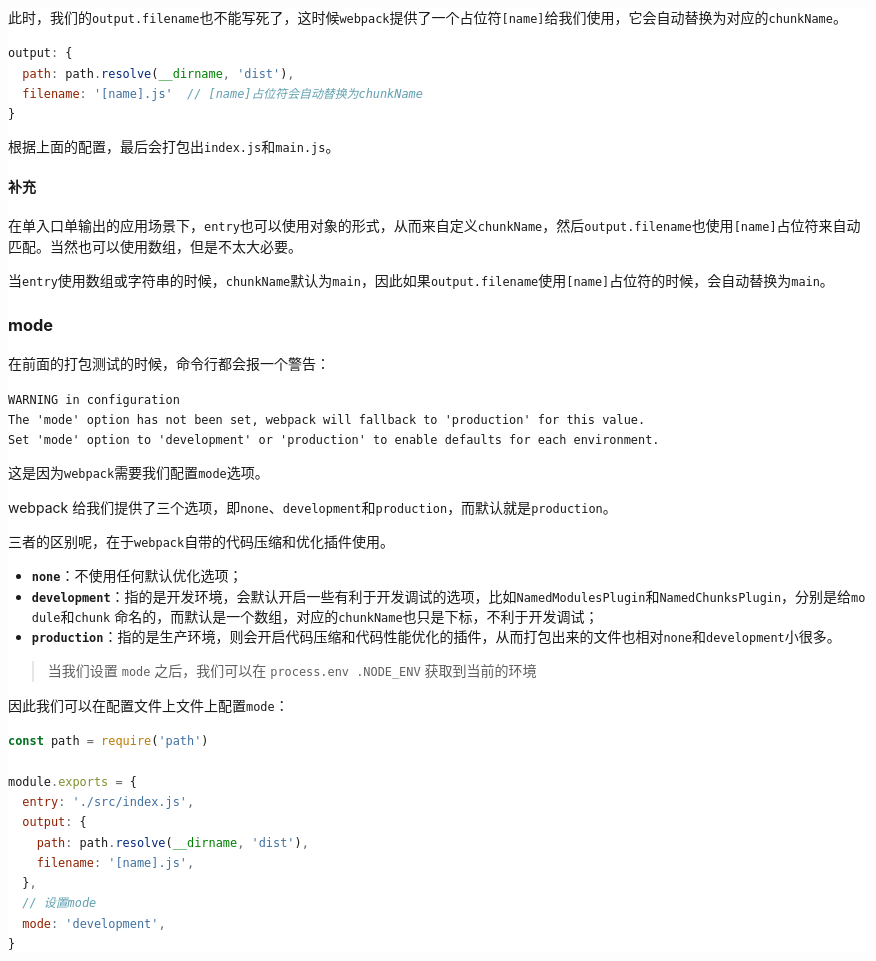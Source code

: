 此时，我们的`output.filename`也不能写死了，这时候`webpack`提供了一个占位符`[name]`给我们使用，它会自动替换为对应的`chunkName`。

```javascript
output: {
  path: path.resolve(__dirname, 'dist'),
  filename: '[name].js'  // [name]占位符会自动替换为chunkName
}
```

根据上面的配置，最后会打包出`index.js`和`main.js`。

#### 补充

在单入口单输出的应用场景下，`entry`也可以使用对象的形式，从而来自定义`chunkName`，然后`output.filename`也使用`[name]`占位符来自动匹配。当然也可以使用数组，但是不太大必要。

当`entry`使用数组或字符串的时候，`chunkName`默认为`main`，因此如果`output.filename`使用`[name]`占位符的时候，会自动替换为`main`。

### mode

在前面的打包测试的时候，命令行都会报一个警告：

```shell
WARNING in configuration
The 'mode' option has not been set, webpack will fallback to 'production' for this value.
Set 'mode' option to 'development' or 'production' to enable defaults for each environment.
```

这是因为`webpack`需要我们配置`mode`选项。

webpack 给我们提供了三个选项，即`none`、`development`和`production`，而默认就是`production`。

三者的区别呢，在于`webpack`自带的代码压缩和优化插件使用。

- **`none`**：不使用任何默认优化选项；
- **`development`**：指的是开发环境，会默认开启一些有利于开发调试的选项，比如`NamedModulesPlugin`和`NamedChunksPlugin`，分别是给`module`和`chunk`
  命名的，而默认是一个数组，对应的`chunkName`也只是下标，不利于开发调试；
- **`production`**：指的是生产环境，则会开启代码压缩和代码性能优化的插件，从而打包出来的文件也相对`none`和`development`小很多。

> 当我们设置 `mode` 之后，我们可以在 `process.env .NODE_ENV` 获取到当前的环境

因此我们可以在配置文件上文件上配置`mode`：

```javascript
const path = require('path')

module.exports = {
  entry: './src/index.js',
  output: {
    path: path.resolve(__dirname, 'dist'),
    filename: '[name].js',
  },
  // 设置mode
  mode: 'development',
}
```
